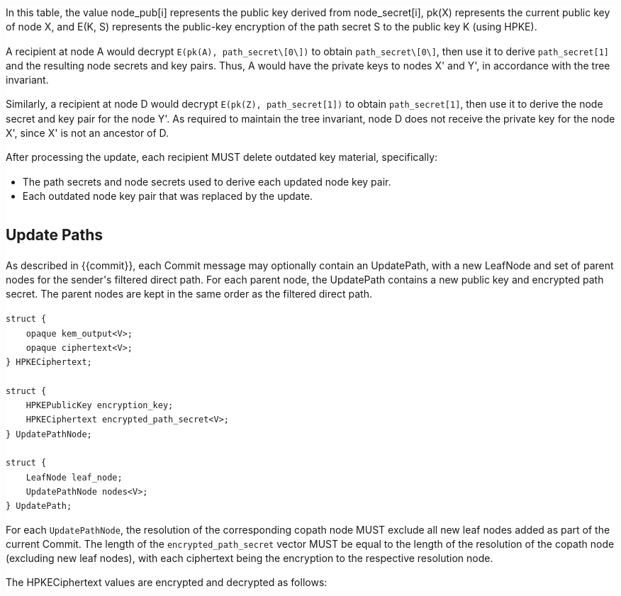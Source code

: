 In this table, the value node_pub\[i\] represents the public key
derived from node_secret\[i\], pk(X) represents the current public key
of node X, and E(K, S) represents
the public-key encryption of the path secret S to the
public key K (using HPKE).

A recipient at node A would decrypt `E(pk(A), path_secret\[0\])` to obtain
`path_secret\[0\]`, then use it to derive `path_secret[1]` and the resulting
node secrets and key pairs.  Thus, A would have the private keys to nodes X'
and Y', in accordance with the tree invariant.

Similarly, a recipient at node D would decrypt `E(pk(Z), path_secret[1])` to
obtain `path_secret[1]`, then use it to derive the node secret and key pair
for the node Y'.  As required to maintain the tree invariant, node D does not
receive the private key for the node X', since X' is not an ancestor of D.

After processing the update, each recipient MUST delete outdated key material,
specifically:

* The path secrets and node secrets used to derive each updated node key pair.
* Each outdated node key pair that was replaced by the update.

## Update Paths

As described in {{commit}}, each Commit message may optionally contain an
UpdatePath, with a new LeafNode and set of parent nodes for the sender's
filtered direct path. For each parent node, the UpdatePath contains a new
public key and encrypted path secret. The parent nodes are kept in the same
order as the filtered direct path.

~~~ tls
struct {
    opaque kem_output<V>;
    opaque ciphertext<V>;
} HPKECiphertext;

struct {
    HPKEPublicKey encryption_key;
    HPKECiphertext encrypted_path_secret<V>;
} UpdatePathNode;

struct {
    LeafNode leaf_node;
    UpdatePathNode nodes<V>;
} UpdatePath;
~~~

For each `UpdatePathNode`, the resolution of the corresponding copath node MUST
exclude all new leaf nodes added as part of the current Commit. The length of
the `encrypted_path_secret` vector MUST be equal to the length of the resolution
of the copath node (excluding new leaf nodes), with each ciphertext being the
encryption to the respective resolution node.

The HPKECiphertext values are encrypted and decrypted as follows:
